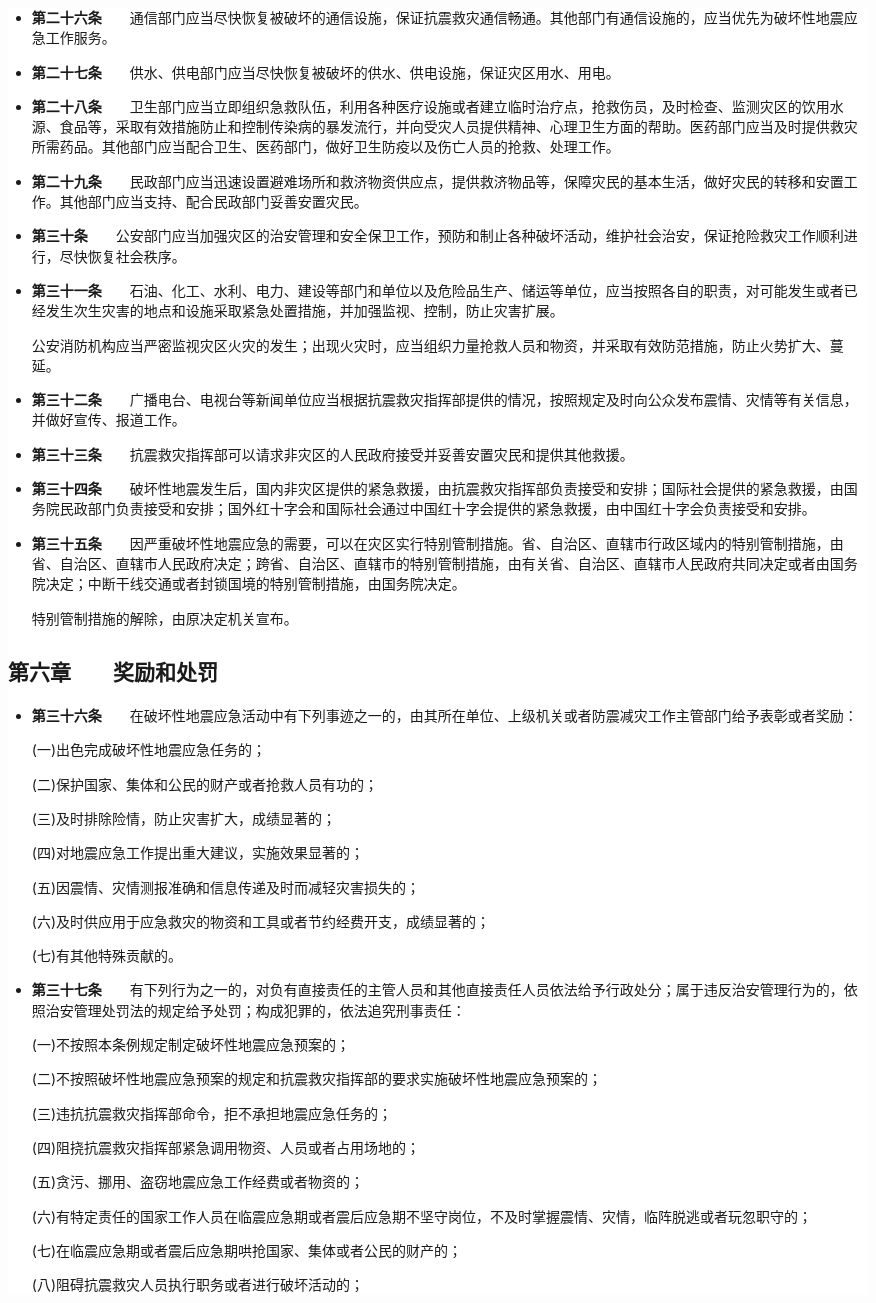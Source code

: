 - **第二十六条**　　通信部门应当尽快恢复被破坏的通信设施，保证抗震救灾通信畅通。其他部门有通信设施的，应当优先为破坏性地震应急工作服务。

- **第二十七条**　　供水、供电部门应当尽快恢复被破坏的供水、供电设施，保证灾区用水、用电。

- **第二十八条**　　卫生部门应当立即组织急救队伍，利用各种医疗设施或者建立临时治疗点，抢救伤员，及时检查、监测灾区的饮用水源、食品等，采取有效措施防止和控制传染病的暴发流行，并向受灾人员提供精神、心理卫生方面的帮助。医药部门应当及时提供救灾所需药品。其他部门应当配合卫生、医药部门，做好卫生防疫以及伤亡人员的抢救、处理工作。

- **第二十九条**　　民政部门应当迅速设置避难场所和救济物资供应点，提供救济物品等，保障灾民的基本生活，做好灾民的转移和安置工作。其他部门应当支持、配合民政部门妥善安置灾民。

- **第三十条**　　公安部门应当加强灾区的治安管理和安全保卫工作，预防和制止各种破坏活动，维护社会治安，保证抢险救灾工作顺利进行，尽快恢复社会秩序。

- **第三十一条**　　石油、化工、水利、电力、建设等部门和单位以及危险品生产、储运等单位，应当按照各自的职责，对可能发生或者已经发生次生灾害的地点和设施采取紧急处置措施，并加强监视、控制，防止灾害扩展。

  公安消防机构应当严密监视灾区火灾的发生；出现火灾时，应当组织力量抢救人员和物资，并采取有效防范措施，防止火势扩大、蔓延。

- **第三十二条**　　广播电台、电视台等新闻单位应当根据抗震救灾指挥部提供的情况，按照规定及时向公众发布震情、灾情等有关信息，并做好宣传、报道工作。

- **第三十三条**　　抗震救灾指挥部可以请求非灾区的人民政府接受并妥善安置灾民和提供其他救援。

- **第三十四条**　　破坏性地震发生后，国内非灾区提供的紧急救援，由抗震救灾指挥部负责接受和安排；国际社会提供的紧急救援，由国务院民政部门负责接受和安排；国外红十字会和国际社会通过中国红十字会提供的紧急救援，由中国红十字会负责接受和安排。

- **第三十五条**　　因严重破坏性地震应急的需要，可以在灾区实行特别管制措施。省、自治区、直辖市行政区域内的特别管制措施，由省、自治区、直辖市人民政府决定；跨省、自治区、直辖市的特别管制措施，由有关省、自治区、直辖市人民政府共同决定或者由国务院决定；中断干线交通或者封锁国境的特别管制措施，由国务院决定。

  特别管制措施的解除，由原决定机关宣布。

## 第六章　　奖励和处罚

- **第三十六条**　　在破坏性地震应急活动中有下列事迹之一的，由其所在单位、上级机关或者防震减灾工作主管部门给予表彰或者奖励：

  (一)出色完成破坏性地震应急任务的；

  (二)保护国家、集体和公民的财产或者抢救人员有功的；

  (三)及时排除险情，防止灾害扩大，成绩显著的；

  (四)对地震应急工作提出重大建议，实施效果显著的；

  (五)因震情、灾情测报准确和信息传递及时而减轻灾害损失的；

  (六)及时供应用于应急救灾的物资和工具或者节约经费开支，成绩显著的；

  (七)有其他特殊贡献的。

- **第三十七条**　　有下列行为之一的，对负有直接责任的主管人员和其他直接责任人员依法给予行政处分；属于违反治安管理行为的，依照治安管理处罚法的规定给予处罚；构成犯罪的，依法追究刑事责任：

  (一)不按照本条例规定制定破坏性地震应急预案的；

  (二)不按照破坏性地震应急预案的规定和抗震救灾指挥部的要求实施破坏性地震应急预案的；

  (三)违抗抗震救灾指挥部命令，拒不承担地震应急任务的；

  (四)阻挠抗震救灾指挥部紧急调用物资、人员或者占用场地的；

  (五)贪污、挪用、盗窃地震应急工作经费或者物资的；

  (六)有特定责任的国家工作人员在临震应急期或者震后应急期不坚守岗位，不及时掌握震情、灾情，临阵脱逃或者玩忽职守的；

  (七)在临震应急期或者震后应急期哄抢国家、集体或者公民的财产的；

  (八)阻碍抗震救灾人员执行职务或者进行破坏活动的；
